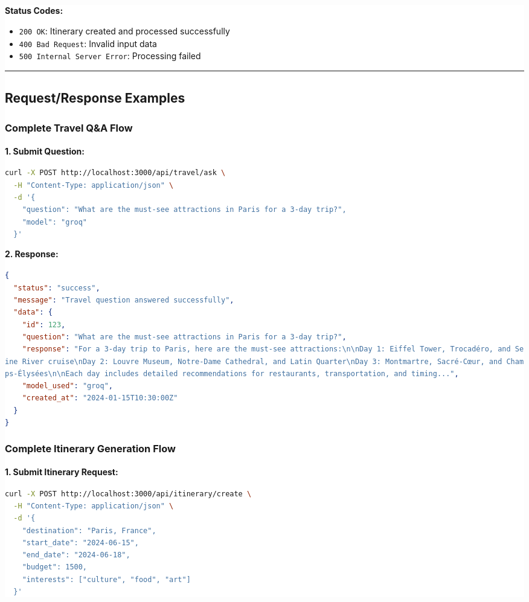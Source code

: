 **Status Codes:**
- `200 OK`: Itinerary created and processed successfully
- `400 Bad Request`: Invalid input data
- `500 Internal Server Error`: Processing failed

---

## Request/Response Examples

### Complete Travel Q&A Flow

**1. Submit Question:**
```bash
curl -X POST http://localhost:3000/api/travel/ask \
  -H "Content-Type: application/json" \
  -d '{
    "question": "What are the must-see attractions in Paris for a 3-day trip?",
    "model": "groq"
  }'
```

**2. Response:**
```json
{
  "status": "success",
  "message": "Travel question answered successfully",
  "data": {
    "id": 123,
    "question": "What are the must-see attractions in Paris for a 3-day trip?",
    "response": "For a 3-day trip to Paris, here are the must-see attractions:\n\nDay 1: Eiffel Tower, Trocadéro, and Seine River cruise\nDay 2: Louvre Museum, Notre-Dame Cathedral, and Latin Quarter\nDay 3: Montmartre, Sacré-Cœur, and Champs-Élysées\n\nEach day includes detailed recommendations for restaurants, transportation, and timing...",
    "model_used": "groq",
    "created_at": "2024-01-15T10:30:00Z"
  }
}
```

### Complete Itinerary Generation Flow

**1. Submit Itinerary Request:**
```bash
curl -X POST http://localhost:3000/api/itinerary/create \
  -H "Content-Type: application/json" \
  -d '{
    "destination": "Paris, France",
    "start_date": "2024-06-15",
    "end_date": "2024-06-18",
    "budget": 1500,
    "interests": ["culture", "food", "art"]
  }'
```
